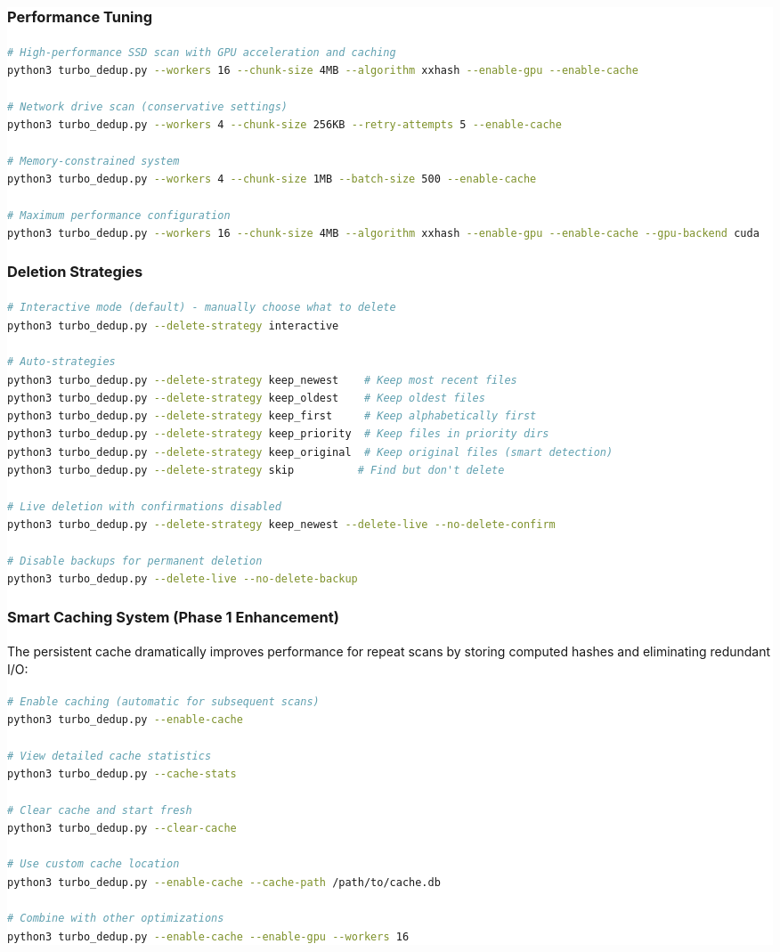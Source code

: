 ### Performance Tuning
```bash
# High-performance SSD scan with GPU acceleration and caching
python3 turbo_dedup.py --workers 16 --chunk-size 4MB --algorithm xxhash --enable-gpu --enable-cache

# Network drive scan (conservative settings)
python3 turbo_dedup.py --workers 4 --chunk-size 256KB --retry-attempts 5 --enable-cache

# Memory-constrained system
python3 turbo_dedup.py --workers 4 --chunk-size 1MB --batch-size 500 --enable-cache

# Maximum performance configuration
python3 turbo_dedup.py --workers 16 --chunk-size 4MB --algorithm xxhash --enable-gpu --enable-cache --gpu-backend cuda
```

### Deletion Strategies
```bash
# Interactive mode (default) - manually choose what to delete
python3 turbo_dedup.py --delete-strategy interactive

# Auto-strategies
python3 turbo_dedup.py --delete-strategy keep_newest    # Keep most recent files
python3 turbo_dedup.py --delete-strategy keep_oldest    # Keep oldest files  
python3 turbo_dedup.py --delete-strategy keep_first     # Keep alphabetically first
python3 turbo_dedup.py --delete-strategy keep_priority  # Keep files in priority dirs
python3 turbo_dedup.py --delete-strategy keep_original  # Keep original files (smart detection)
python3 turbo_dedup.py --delete-strategy skip          # Find but don't delete

# Live deletion with confirmations disabled
python3 turbo_dedup.py --delete-strategy keep_newest --delete-live --no-delete-confirm

# Disable backups for permanent deletion
python3 turbo_dedup.py --delete-live --no-delete-backup
```

### Smart Caching System (Phase 1 Enhancement)
The persistent cache dramatically improves performance for repeat scans by storing computed hashes and eliminating redundant I/O:

```bash
# Enable caching (automatic for subsequent scans)
python3 turbo_dedup.py --enable-cache

# View detailed cache statistics
python3 turbo_dedup.py --cache-stats

# Clear cache and start fresh
python3 turbo_dedup.py --clear-cache

# Use custom cache location
python3 turbo_dedup.py --enable-cache --cache-path /path/to/cache.db

# Combine with other optimizations
python3 turbo_dedup.py --enable-cache --enable-gpu --workers 16
```
